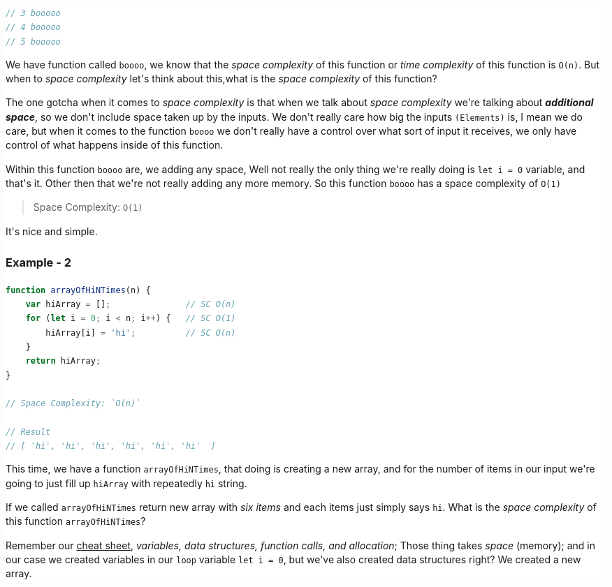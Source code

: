 ```javascript
// 3 booooo
// 4 booooo
// 5 booooo
```


We have function called `boooo`, we know that the _space complexity_ of this
function or _time complexity_ of this function is `O(n)`. But when to _space
complexity_ let's think about this,what is the _space complexity_ of this
function?

The one gotcha when it comes to _space complexity_ is that when we talk about
_space complexity_ we're talking about **_additional space_**, so we don't
include space taken up by the inputs. We don't really care how big the inputs
`(Elements)` is, I mean we do care, but when it comes to the function `boooo` we
don't really have a control over what sort of input it receives, we only have
control of what happens inside of this function.

Within this function `boooo` are, we adding any space, Well not really the only
thing we're really doing is `let i = 0` variable, and that's it. Other then that
we're not really adding any more memory. So this function `boooo` has a space
complexity of  `O(1)`

> Space Complexity: `O(1)`

It's nice and simple.

### Example - 2


```javascript
function arrayOfHiNTimes(n) {
    var hiArray = [];               // SC O(n)
    for (let i = 0; i < n; i++) {   // SC O(1)
        hiArray[i] = 'hi';          // SC O(n)
    }
    return hiArray;
}

// Space Complexity: `O(n)`

// Result
// [ 'hi', 'hi', 'hi', 'hi', 'hi', 'hi'  ]
```


This time, we have a function `arrayOfHiNTimes`, that doing is creating a new
array, and for the number of items in our input we're going to just fill up
`hiArray` with repeatedly `hi` string.

If we called `arrayOfHiNTimes` return new array with _six items_ and each items
just simply says `hi`. What is the _space complexity_ of this function
`arrayOfHiNTimes`?

Remember our [cheat sheet](#--what-causes-Space-complexity--), _variables, data
structures, function calls, and allocation_; Those thing takes _space_ (memory);
and in our case we created variables in our `loop` variable `let i = 0`, but
we've also created data structures right? We created a new array.
